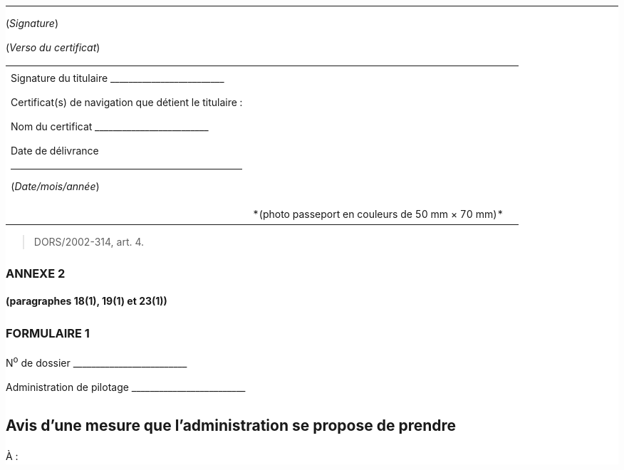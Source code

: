 
____________________
(*Signature*)


(*Verso du certificat*)


<table>
<tr>
<td></td>
<td></td>
<td></td>
</tr>
<tr>
<td>Signature du titulaire _________________________

Certificat(s) de navigation que détient le titulaire :

Nom du certificat _________________________

Date de délivrance 
____________________
(*Date/mois/année*)

</td>
<td></td>
<td></td>
</tr>
<tr>
<td></td>
<td>*(photo passeport en couleurs de 50 mm × 70 mm)*</td>
<td></td>
</tr>
</table>

> DORS/2002-314, art. 4.




### **ANNEXE 2** 
**(paragraphes 18(1), 19(1) et 23(1))**
### **FORMULAIRE 1** 
N<sup>o</sup> de dossier _________________________


Administration de pilotage _________________________



## Avis d’une mesure que l’administration se propose de prendre

À : 



